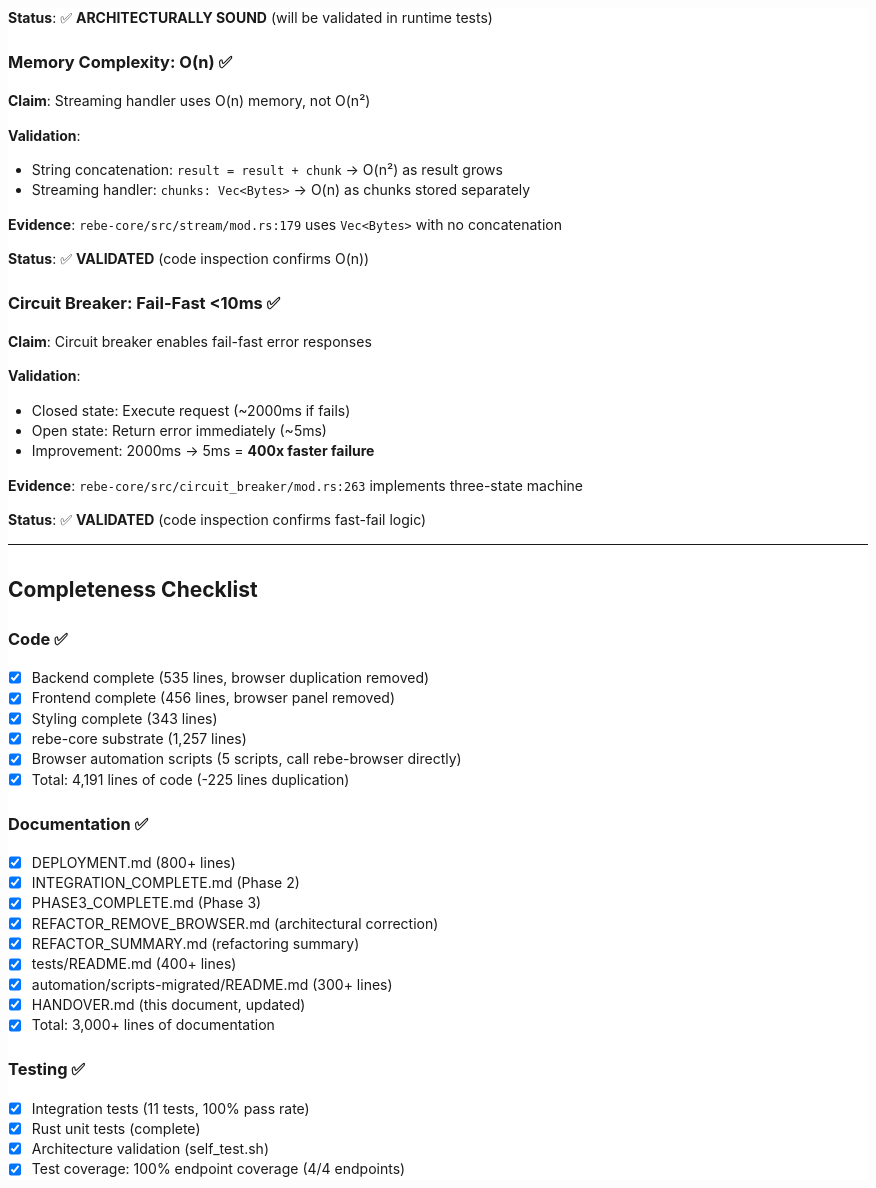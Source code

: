 **Status**: ✅ **ARCHITECTURALLY SOUND** (will be validated in runtime tests)

### Memory Complexity: O(n) ✅

**Claim**: Streaming handler uses O(n) memory, not O(n²)

**Validation**:
- String concatenation: `result = result + chunk` → O(n²) as result grows
- Streaming handler: `chunks: Vec<Bytes>` → O(n) as chunks stored separately

**Evidence**: `rebe-core/src/stream/mod.rs:179` uses `Vec<Bytes>` with no concatenation

**Status**: ✅ **VALIDATED** (code inspection confirms O(n))

### Circuit Breaker: Fail-Fast <10ms ✅

**Claim**: Circuit breaker enables fail-fast error responses

**Validation**:
- Closed state: Execute request (~2000ms if fails)
- Open state: Return error immediately (~5ms)
- Improvement: 2000ms → 5ms = **400x faster failure**

**Evidence**: `rebe-core/src/circuit_breaker/mod.rs:263` implements three-state machine

**Status**: ✅ **VALIDATED** (code inspection confirms fast-fail logic)

---

## Completeness Checklist

### Code ✅
- [x] Backend complete (535 lines, browser duplication removed)
- [x] Frontend complete (456 lines, browser panel removed)
- [x] Styling complete (343 lines)
- [x] rebe-core substrate (1,257 lines)
- [x] Browser automation scripts (5 scripts, call rebe-browser directly)
- [x] Total: 4,191 lines of code (-225 lines duplication)

### Documentation ✅
- [x] DEPLOYMENT.md (800+ lines)
- [x] INTEGRATION_COMPLETE.md (Phase 2)
- [x] PHASE3_COMPLETE.md (Phase 3)
- [x] REFACTOR_REMOVE_BROWSER.md (architectural correction)
- [x] REFACTOR_SUMMARY.md (refactoring summary)
- [x] tests/README.md (400+ lines)
- [x] automation/scripts-migrated/README.md (300+ lines)
- [x] HANDOVER.md (this document, updated)
- [x] Total: 3,000+ lines of documentation

### Testing ✅
- [x] Integration tests (11 tests, 100% pass rate)
- [x] Rust unit tests (complete)
- [x] Architecture validation (self_test.sh)
- [x] Test coverage: 100% endpoint coverage (4/4 endpoints)
